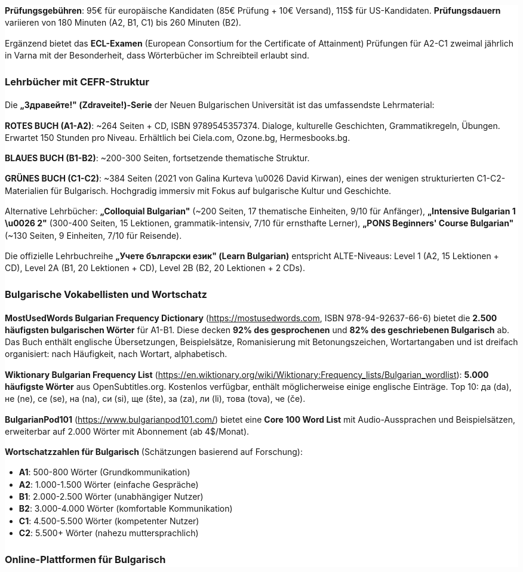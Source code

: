 **Prüfungsgebühren**: 95€ für europäische Kandidaten (85€ Prüfung + 10€ Versand), 115$ für US-Kandidaten. **Prüfungsdauern** variieren von 180 Minuten (A2, B1, C1) bis 260 Minuten (B2).

Ergänzend bietet das **ECL-Examen** (European Consortium for the Certificate of Attainment) Prüfungen für A2-C1 zweimal jährlich in Varna mit der Besonderheit, dass Wörterbücher im Schreibteil erlaubt sind.

### Lehrbücher mit CEFR-Struktur

Die **„Здравейте!" (Zdraveite!)-Serie** der Neuen Bulgarischen Universität ist das umfassendste Lehrmaterial:

**ROTES BUCH (A1-A2)**: ~264 Seiten + CD, ISBN 9789545357374. Dialoge, kulturelle Geschichten, Grammatikregeln, Übungen. Erwartet 150 Stunden pro Niveau. Erhältlich bei Ciela.com, Ozone.bg, Hermesbooks.bg.

**BLAUES BUCH (B1-B2)**: ~200-300 Seiten, fortsetzende thematische Struktur.

**GRÜNES BUCH (C1-C2)**: ~384 Seiten (2021 von Galina Kurteva \u0026 David Kirwan), eines der wenigen strukturierten C1-C2-Materialien für Bulgarisch. Hochgradig immersiv mit Fokus auf bulgarische Kultur und Geschichte.

Alternative Lehrbücher: **„Colloquial Bulgarian"** (~200 Seiten, 17 thematische Einheiten, 9/10 für Anfänger), **„Intensive Bulgarian 1 \u0026 2"** (300-400 Seiten, 15 Lektionen, grammatik-intensiv, 7/10 für ernsthafte Lerner), **„PONS Beginners' Course Bulgarian"** (~130 Seiten, 9 Einheiten, 7/10 für Reisende).

Die offizielle Lehrbuchreihe **„Учете български език" (Learn Bulgarian)** entspricht ALTE-Niveaus: Level 1 (A2, 15 Lektionen + CD), Level 2A (B1, 20 Lektionen + CD), Level 2B (B2, 20 Lektionen + 2 CDs).

### Bulgarische Vokabellisten und Wortschatz

**MostUsedWords Bulgarian Frequency Dictionary** (https://mostusedwords.com, ISBN 978-94-92637-66-6) bietet die **2.500 häufigsten bulgarischen Wörter** für A1-B1. Diese decken **92% des gesprochenen** und **82% des geschriebenen Bulgarisch** ab. Das Buch enthält englische Übersetzungen, Beispielsätze, Romanisierung mit Betonungszeichen, Wortartangaben und ist dreifach organisiert: nach Häufigkeit, nach Wortart, alphabetisch.

**Wiktionary Bulgarian Frequency List** (https://en.wiktionary.org/wiki/Wiktionary:Frequency_lists/Bulgarian_wordlist): **5.000 häufigste Wörter** aus OpenSubtitles.org. Kostenlos verfügbar, enthält möglicherweise einige englische Einträge. Top 10: да (da), не (ne), се (se), на (na), си (si), ще (šte), за (za), ли (li), това (tova), че (če).

**BulgarianPod101** (https://www.bulgarianpod101.com/) bietet eine **Core 100 Word List** mit Audio-Aussprachen und Beispielsätzen, erweiterbar auf 2.000 Wörter mit Abonnement (ab 4$/Monat).

**Wortschatzzahlen für Bulgarisch** (Schätzungen basierend auf Forschung):
- **A1**: 500-800 Wörter (Grundkommunikation)
- **A2**: 1.000-1.500 Wörter (einfache Gespräche)
- **B1**: 2.000-2.500 Wörter (unabhängiger Nutzer)
- **B2**: 3.000-4.000 Wörter (komfortable Kommunikation)
- **C1**: 4.500-5.500 Wörter (kompetenter Nutzer)
- **C2**: 5.500+ Wörter (nahezu muttersprachlich)

### Online-Plattformen für Bulgarisch

